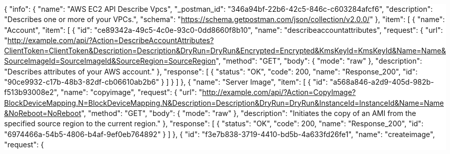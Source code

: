 {
  "info": {
    "name": "AWS EC2 API Describe Vpcs",
    "_postman_id": "346a94bf-22b6-42c5-846c-c603284afcf6",
    "description": "Describes one or more of your VPCs.",
    "schema": "https://schema.getpostman.com/json/collection/v2.0.0/"
  },
  "item": [
    {
      "name": "Account",
      "item": [
        {
          "id": "ce89342a-49c5-4c0e-93c0-0dd8660f8b10",
          "name": "describeaccountattributes",
          "request": {
            "url": "http://example.com/api/?Action=DescribeAccountAttributes?ClientToken=ClientToken&Description=Description&DryRun=DryRun&Encrypted=Encrypted&KmsKeyId=KmsKeyId&Name=Name&SourceImageId=SourceImageId&SourceRegion=SourceRegion",
            "method": "GET",
            "body": {
              "mode": "raw"
            },
            "description": "Describes attributes of your AWS account."
          },
          "response": [
            {
              "status": "OK",
              "code": 200,
              "name": "Response_200",
              "id": "90ce9932-c17b-48b3-82df-cb06610ab2b6"
            }
          ]
        }
      ]
    },
    {
      "name": "Server Image",
      "item": [
        {
          "id": "a568a846-a2d9-405d-982b-f513b93008e2",
          "name": "copyimage",
          "request": {
            "url": "http://example.com/api/?Action=CopyImage?BlockDeviceMapping.N=BlockDeviceMapping.N&Description=Description&DryRun=DryRun&InstanceId=InstanceId&Name=Name&NoReboot=NoReboot",
            "method": "GET",
            "body": {
              "mode": "raw"
            },
            "description": "Initiates the copy of an AMI from the specified source region to the current region."
          },
          "response": [
            {
              "status": "OK",
              "code": 200,
              "name": "Response_200",
              "id": "6974466a-54b5-4806-b4af-9ef0eb764892"
            }
          ]
        },
        {
          "id": "f3e7b838-3719-4410-bd5b-4a633fd26fe1",
          "name": "createimage",
          "request": {